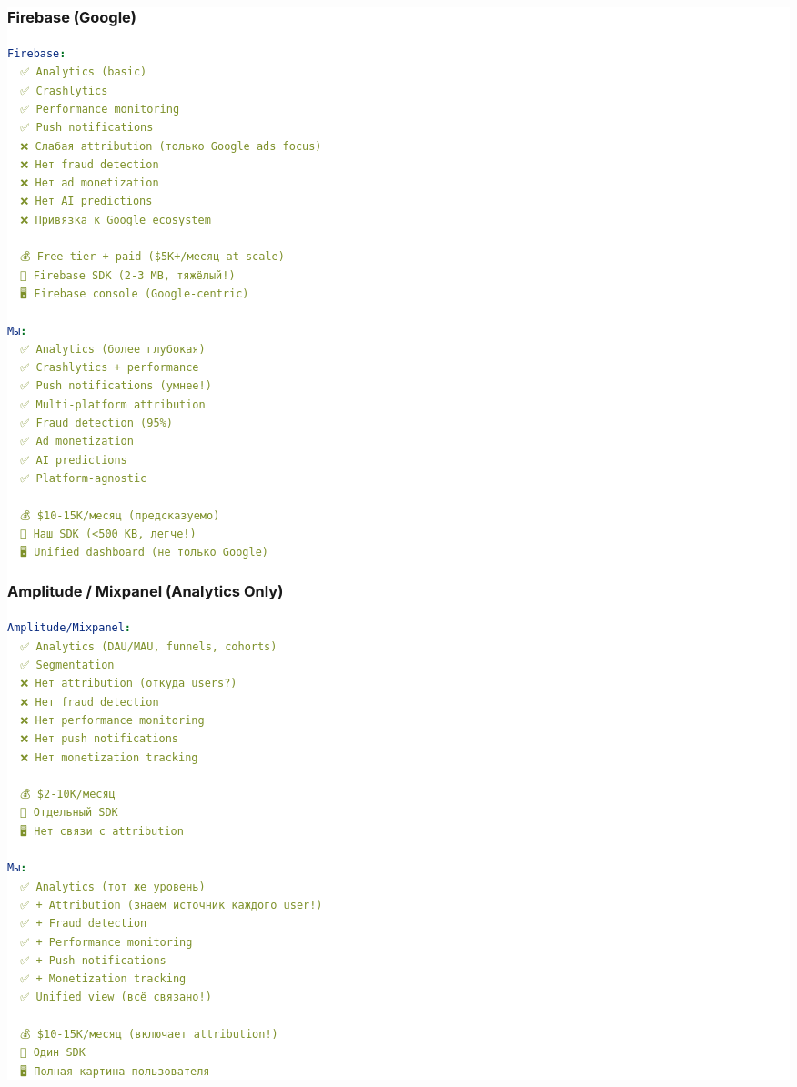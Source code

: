 ### **Firebase (Google)**

```yaml
Firebase:
  ✅ Analytics (basic)
  ✅ Crashlytics
  ✅ Performance monitoring
  ✅ Push notifications
  ❌ Слабая attribution (только Google ads focus)
  ❌ Нет fraud detection
  ❌ Нет ad monetization
  ❌ Нет AI predictions
  ❌ Привязка к Google ecosystem

  💰 Free tier + paid ($5K+/месяц at scale)
  📱 Firebase SDK (2-3 MB, тяжёлый!)
  🖥️ Firebase console (Google-centric)

Мы:
  ✅ Analytics (более глубокая)
  ✅ Crashlytics + performance
  ✅ Push notifications (умнее!)
  ✅ Multi-platform attribution
  ✅ Fraud detection (95%)
  ✅ Ad monetization
  ✅ AI predictions
  ✅ Platform-agnostic

  💰 $10-15K/месяц (предсказуемо)
  📱 Наш SDK (<500 KB, легче!)
  🖥️ Unified dashboard (не только Google)
```

### **Amplitude / Mixpanel (Analytics Only)**

```yaml
Amplitude/Mixpanel:
  ✅ Analytics (DAU/MAU, funnels, cohorts)
  ✅ Segmentation
  ❌ Нет attribution (откуда users?)
  ❌ Нет fraud detection
  ❌ Нет performance monitoring
  ❌ Нет push notifications
  ❌ Нет monetization tracking

  💰 $2-10K/месяц
  📱 Отдельный SDK
  🖥️ Нет связи с attribution

Мы:
  ✅ Analytics (тот же уровень)
  ✅ + Attribution (знаем источник каждого user!)
  ✅ + Fraud detection
  ✅ + Performance monitoring
  ✅ + Push notifications
  ✅ + Monetization tracking
  ✅ Unified view (всё связано!)

  💰 $10-15K/месяц (включает attribution!)
  📱 Один SDK
  🖥️ Полная картина пользователя
```
